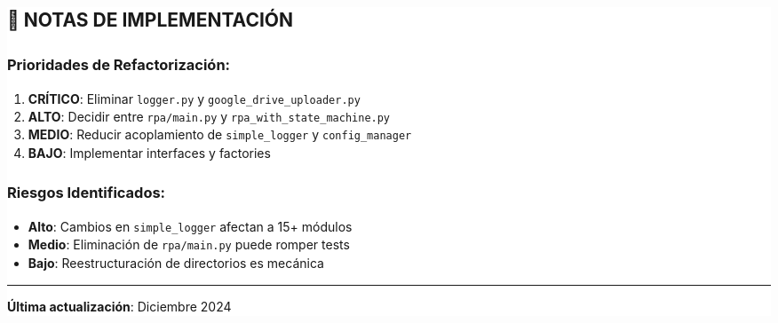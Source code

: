 ## 📝 NOTAS DE IMPLEMENTACIÓN

### Prioridades de Refactorización:

1. **CRÍTICO**: Eliminar `logger.py` y `google_drive_uploader.py`
2. **ALTO**: Decidir entre `rpa/main.py` y `rpa_with_state_machine.py`
3. **MEDIO**: Reducir acoplamiento de `simple_logger` y `config_manager`
4. **BAJO**: Implementar interfaces y factories

### Riesgos Identificados:

- **Alto**: Cambios en `simple_logger` afectan a 15+ módulos
- **Medio**: Eliminación de `rpa/main.py` puede romper tests
- **Bajo**: Reestructuración de directorios es mecánica

---

**Última actualización**: Diciembre 2024
